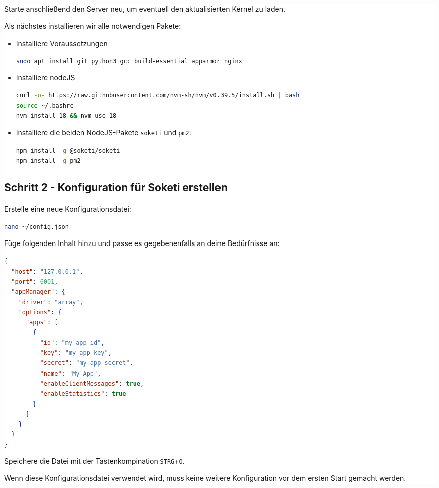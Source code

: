 Starte anschließend den Server neu, um eventuell den aktualisierten Kernel zu laden.

Als nächstes installieren wir alle notwendigen Pakete:

* Installiere Voraussetzungen
  ```bash
  sudo apt install git python3 gcc build-essential apparmor nginx
  ```

* Installiere nodeJS
  ```bash
  curl -o- https://raw.githubusercontent.com/nvm-sh/nvm/v0.39.5/install.sh | bash
  source ~/.bashrc
  nvm install 18 && nvm use 18
  ```

* Installiere die beiden NodeJS-Pakete `soketi` und `pm2`:
  ```bash
  npm install -g @soketi/soketi
  npm install -g pm2
  ```

## Schritt 2 - Konfiguration für Soketi erstellen

Erstelle eine neue Konfigurationsdatei:

```bash
nano ~/config.json
```

Füge folgenden Inhalt hinzu und passe es gegebenenfalls an deine Bedürfnisse an:

```json
{
  "host": "127.0.0.1",
  "port": 6001,
  "appManager": {
    "driver": "array",
    "options": {
      "apps": [
        {
          "id": "my-app-id",
          "key": "my-app-key",
          "secret": "my-app-secret",
          "name": "My App",
          "enableClientMessages": true,
          "enableStatistics": true
        }
      ]
    }
  }
}
```

Speichere die Datei mit der Tastenkompination `STRG`+`O`.

Wenn diese Konfigurationsdatei verwendet wird, muss keine weitere Konfiguration vor dem ersten Start gemacht werden.
